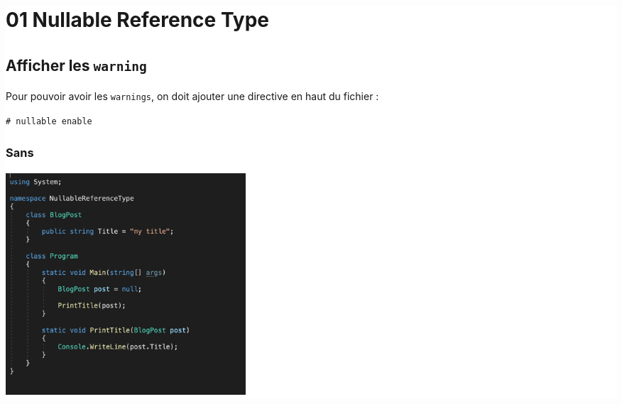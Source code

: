 # 01 Nullable Reference Type

## Afficher les `warning`

Pour pouvoir avoir les `warnings`, on doit ajouter une directive en haut du fichier :

```cs
# nullable enable
```

### Sans

<img src="assets/Screenshot 2020-08-11 at 10.13.42.png" alt="Screenshot 2020-08-11 at 10.13.42" style="zoom: 33%;" />
